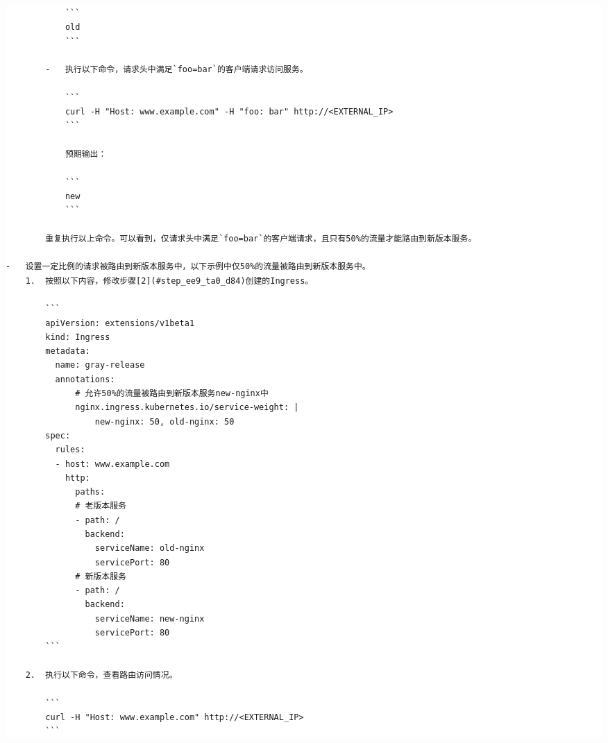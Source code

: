                 ```
                old
                ```

            -   执行以下命令，请求头中满足`foo=bar`的客户端请求访问服务。

                ```
                curl -H "Host: www.example.com" -H "foo: bar" http://<EXTERNAL_IP>
                ```

                预期输出：

                ```
                new
                ```

            重复执行以上命令。可以看到，仅请求头中满足`foo=bar`的客户端请求，且只有50%的流量才能路由到新版本服务。

    -   设置一定比例的请求被路由到新版本服务中，以下示例中仅50%的流量被路由到新版本服务中。
        1.  按照以下内容，修改步骤[2](#step_ee9_ta0_d84)创建的Ingress。

            ```
            apiVersion: extensions/v1beta1
            kind: Ingress
            metadata:
              name: gray-release
              annotations:
                  # 允许50%的流量被路由到新版本服务new-nginx中
                  nginx.ingress.kubernetes.io/service-weight: |
                      new-nginx: 50, old-nginx: 50
            spec:
              rules:
              - host: www.example.com
                http:
                  paths:
                  # 老版本服务
                  - path: /
                    backend:
                      serviceName: old-nginx
                      servicePort: 80
                  # 新版本服务
                  - path: /
                    backend:
                      serviceName: new-nginx
                      servicePort: 80
            ```

        2.  执行以下命令，查看路由访问情况。

            ```
            curl -H "Host: www.example.com" http://<EXTERNAL_IP>
            ```
